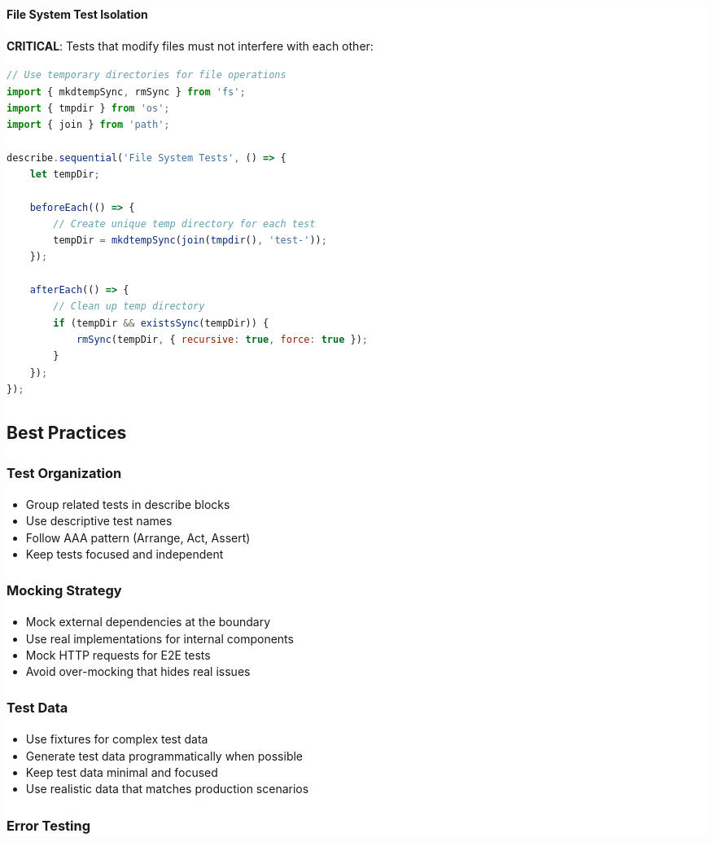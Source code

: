 #### File System Test Isolation

**CRITICAL**: Tests that modify files must not interfere with each other:

```javascript
// Use temporary directories for file operations
import { mkdtempSync, rmSync } from 'fs';
import { tmpdir } from 'os';
import { join } from 'path';

describe.sequential('File System Tests', () => {
    let tempDir;

    beforeEach(() => {
        // Create unique temp directory for each test
        tempDir = mkdtempSync(join(tmpdir(), 'test-'));
    });

    afterEach(() => {
        // Clean up temp directory
        if (tempDir && existsSync(tempDir)) {
            rmSync(tempDir, { recursive: true, force: true });
        }
    });
});
```

## Best Practices

### Test Organization

- Group related tests in describe blocks
- Use descriptive test names
- Follow AAA pattern (Arrange, Act, Assert)
- Keep tests focused and independent

### Mocking Strategy

- Mock external dependencies at the boundary
- Use real implementations for internal components
- Mock HTTP requests for E2E tests
- Avoid over-mocking that hides real issues

### Test Data

- Use fixtures for complex test data
- Generate test data programmatically when possible
- Keep test data minimal and focused
- Use realistic data that matches production scenarios

### Error Testing

